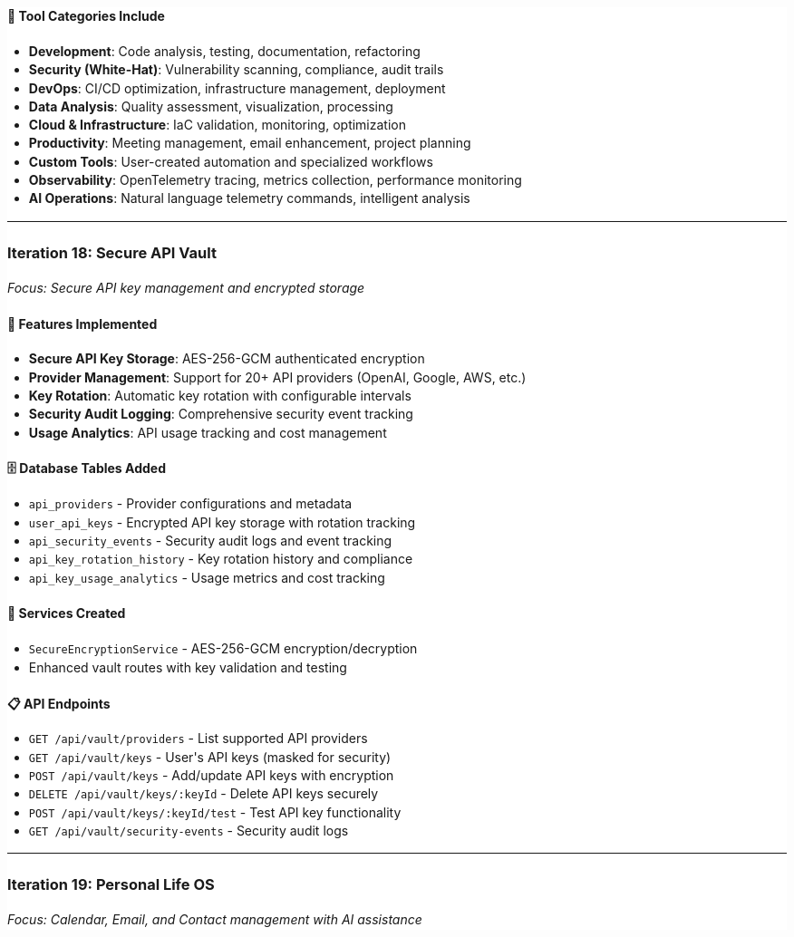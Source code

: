 #### 🎯 Tool Categories Include

- **Development**: Code analysis, testing, documentation, refactoring
- **Security (White-Hat)**: Vulnerability scanning, compliance, audit trails
- **DevOps**: CI/CD optimization, infrastructure management, deployment
- **Data Analysis**: Quality assessment, visualization, processing
- **Cloud & Infrastructure**: IaC validation, monitoring, optimization
- **Productivity**: Meeting management, email enhancement, project planning
- **Custom Tools**: User-created automation and specialized workflows
- **Observability**: OpenTelemetry tracing, metrics collection, performance monitoring
- **AI Operations**: Natural language telemetry commands, intelligent analysis

---

### Iteration 18: Secure API Vault

_Focus: Secure API key management and encrypted storage_

#### 🔐 Features Implemented

- **Secure API Key Storage**: AES-256-GCM authenticated encryption
- **Provider Management**: Support for 20+ API providers (OpenAI, Google, AWS, etc.)
- **Key Rotation**: Automatic key rotation with configurable intervals
- **Security Audit Logging**: Comprehensive security event tracking
- **Usage Analytics**: API usage tracking and cost management

#### 🗄️ Database Tables Added

- `api_providers` - Provider configurations and metadata
- `user_api_keys` - Encrypted API key storage with rotation tracking
- `api_security_events` - Security audit logs and event tracking
- `api_key_rotation_history` - Key rotation history and compliance
- `api_key_usage_analytics` - Usage metrics and cost tracking

#### 🔧 Services Created

- `SecureEncryptionService` - AES-256-GCM encryption/decryption
- Enhanced vault routes with key validation and testing

#### 📋 API Endpoints

- `GET /api/vault/providers` - List supported API providers
- `GET /api/vault/keys` - User's API keys (masked for security)
- `POST /api/vault/keys` - Add/update API keys with encryption
- `DELETE /api/vault/keys/:keyId` - Delete API keys securely
- `POST /api/vault/keys/:keyId/test` - Test API key functionality
- `GET /api/vault/security-events` - Security audit logs

---

### Iteration 19: Personal Life OS

_Focus: Calendar, Email, and Contact management with AI assistance_

